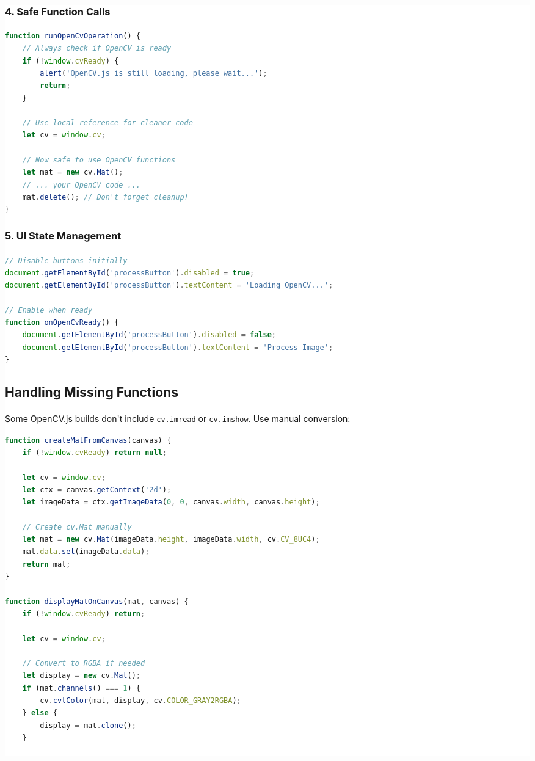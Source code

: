 ### 4. Safe Function Calls

```javascript
function runOpenCvOperation() {
    // Always check if OpenCV is ready
    if (!window.cvReady) {
        alert('OpenCV.js is still loading, please wait...');
        return;
    }
    
    // Use local reference for cleaner code
    let cv = window.cv;
    
    // Now safe to use OpenCV functions
    let mat = new cv.Mat();
    // ... your OpenCV code ...
    mat.delete(); // Don't forget cleanup!
}
```

### 5. UI State Management

```javascript
// Disable buttons initially
document.getElementById('processButton').disabled = true;
document.getElementById('processButton').textContent = 'Loading OpenCV...';

// Enable when ready
function onOpenCvReady() {
    document.getElementById('processButton').disabled = false;
    document.getElementById('processButton').textContent = 'Process Image';
}
```

## Handling Missing Functions

Some OpenCV.js builds don't include `cv.imread` or `cv.imshow`. Use manual conversion:

```javascript
function createMatFromCanvas(canvas) {
    if (!window.cvReady) return null;
    
    let cv = window.cv;
    let ctx = canvas.getContext('2d');
    let imageData = ctx.getImageData(0, 0, canvas.width, canvas.height);
    
    // Create cv.Mat manually
    let mat = new cv.Mat(imageData.height, imageData.width, cv.CV_8UC4);
    mat.data.set(imageData.data);
    return mat;
}

function displayMatOnCanvas(mat, canvas) {
    if (!window.cvReady) return;
    
    let cv = window.cv;
    
    // Convert to RGBA if needed
    let display = new cv.Mat();
    if (mat.channels() === 1) {
        cv.cvtColor(mat, display, cv.COLOR_GRAY2RGBA);
    } else {
        display = mat.clone();
    }
    
```